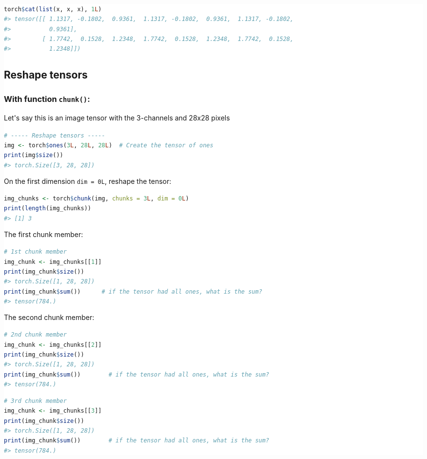 ```r
torch$cat(list(x, x, x), 1L)
#> tensor([[ 1.1317, -0.1802,  0.9361,  1.1317, -0.1802,  0.9361,  1.1317, -0.1802,
#>           0.9361],
#>         [ 1.7742,  0.1528,  1.2348,  1.7742,  0.1528,  1.2348,  1.7742,  0.1528,
#>           1.2348]])
```


## Reshape tensors

### With function `chunk()`:

Let's say this is an image tensor with the 3-channels and 28x28 pixels


```r
# ----- Reshape tensors -----
img <- torch$ones(3L, 28L, 28L)  # Create the tensor of ones
print(img$size())
#> torch.Size([3, 28, 28])
```

On the first dimension `dim = 0L`, reshape the tensor:

```r
img_chunks <- torch$chunk(img, chunks = 3L, dim = 0L)
print(length(img_chunks))
#> [1] 3
```

The first chunk member:

```r
# 1st chunk member
img_chunk <- img_chunks[[1]]
print(img_chunk$size())
#> torch.Size([1, 28, 28])
print(img_chunk$sum())      # if the tensor had all ones, what is the sum?
#> tensor(784.)
```

The second chunk member:

```r
# 2nd chunk member
img_chunk <- img_chunks[[2]]
print(img_chunk$size())
#> torch.Size([1, 28, 28])
print(img_chunk$sum())        # if the tensor had all ones, what is the sum?
#> tensor(784.)
```


```r
# 3rd chunk member
img_chunk <- img_chunks[[3]]
print(img_chunk$size())
#> torch.Size([1, 28, 28])
print(img_chunk$sum())        # if the tensor had all ones, what is the sum?
#> tensor(784.)
```
